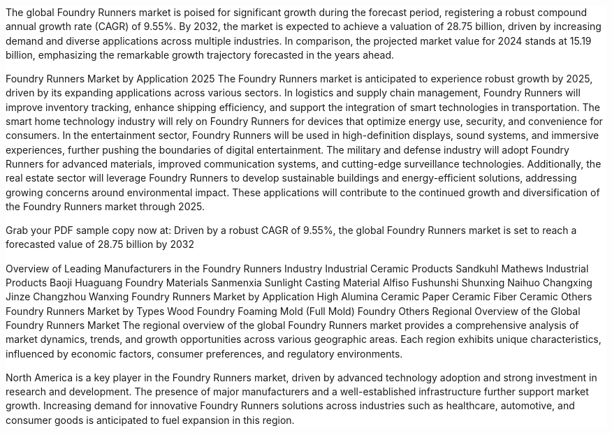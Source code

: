 The global Foundry Runners market is poised for significant growth during the forecast period, registering a robust compound annual growth rate (CAGR) of 9.55%. By 2032, the market is expected to achieve a valuation of 28.75 billion, driven by increasing demand and diverse applications across multiple industries. In comparison, the projected market value for 2024 stands at 15.19 billion, emphasizing the remarkable growth trajectory forecasted in the years ahead. 

Foundry Runners Market by Application 2025
The Foundry Runners market is anticipated to experience robust growth by 2025, driven by its expanding applications across various sectors. In logistics and supply chain management, Foundry Runners will improve inventory tracking, enhance shipping efficiency, and support the integration of smart technologies in transportation. The smart home technology industry will rely on Foundry Runners for devices that optimize energy use, security, and convenience for consumers. In the entertainment sector, Foundry Runners will be used in high-definition displays, sound systems, and immersive experiences, further pushing the boundaries of digital entertainment. The military and defense industry will adopt Foundry Runners for advanced materials, improved communication systems, and cutting-edge surveillance technologies. Additionally, the real estate sector will leverage Foundry Runners to develop sustainable buildings and energy-efficient solutions, addressing growing concerns around environmental impact. These applications will contribute to the continued growth and diversification of the Foundry Runners market through 2025.

Grab your PDF sample copy now at: Driven by a robust CAGR of 9.55%, the global Foundry Runners market is set to reach a forecasted value of 28.75 billion by 2032

Overview of Leading Manufacturers in the Foundry Runners Industry
Industrial Ceramic Products
Sandkuhl
Mathews Industrial Products
Baoji Huaguang Foundry Materials
Sanmenxia Sunlight Casting Material
Alfiso
Fushunshi Shunxing Naihuo
Changxing Jinze
Changzhou Wanxing
Foundry Runners Market by Application
High Alumina Ceramic
Paper
Ceramic Fiber
Ceramic
Others
Foundry Runners Market by Types
Wood Foundry
Foaming Mold (Full Mold) Foundry
Others
Regional Overview of the Global Foundry Runners Market
The regional overview of the global Foundry Runners market provides a comprehensive analysis of market dynamics, trends, and growth opportunities across various geographic areas. Each region exhibits unique characteristics, influenced by economic factors, consumer preferences, and regulatory environments.

North America is a key player in the Foundry Runners market, driven by advanced technology adoption and strong investment in research and development. The presence of major manufacturers and a well-established infrastructure further support market growth. Increasing demand for innovative Foundry Runners solutions across industries such as healthcare, automotive, and consumer goods is anticipated to fuel expansion in this region.
